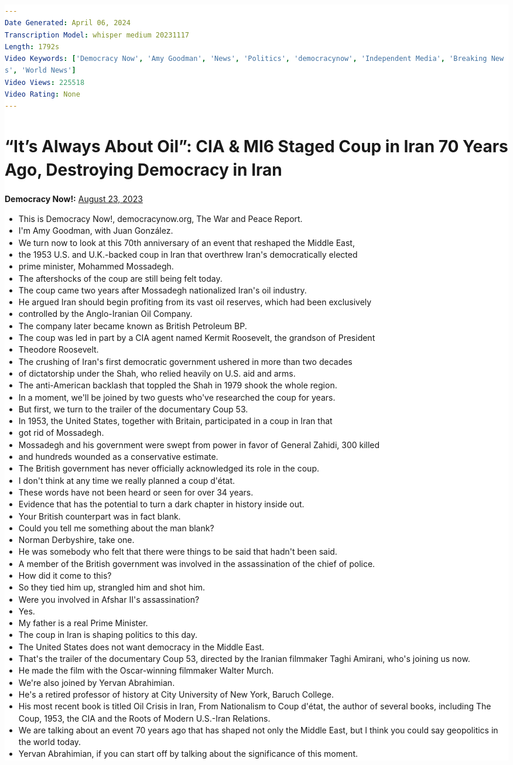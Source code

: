 ```yaml
---
Date Generated: April 06, 2024
Transcription Model: whisper medium 20231117
Length: 1792s
Video Keywords: ['Democracy Now', 'Amy Goodman', 'News', 'Politics', 'democracynow', 'Independent Media', 'Breaking News', 'World News']
Video Views: 225518
Video Rating: None
---
```


# “It’s Always About Oil”: CIA & MI6 Staged Coup in Iran 70 Years Ago, Destroying Democracy in Iran
**Democracy Now!:** [August 23, 2023](https://www.youtube.com/watch?v=7coh9-MpFJo)
*  This is Democracy Now!, democracynow.org, The War and Peace Report.
*  I'm Amy Goodman, with Juan González.
*  We turn now to look at this 70th anniversary of an event that reshaped the Middle East,
*  the 1953 U.S. and U.K.-backed coup in Iran that overthrew Iran's democratically elected
*  prime minister, Mohammed Mossadegh.
*  The aftershocks of the coup are still being felt today.
*  The coup came two years after Mossadegh nationalized Iran's oil industry.
*  He argued Iran should begin profiting from its vast oil reserves, which had been exclusively
*  controlled by the Anglo-Iranian Oil Company.
*  The company later became known as British Petroleum BP.
*  The coup was led in part by a CIA agent named Kermit Roosevelt, the grandson of President
*  Theodore Roosevelt.
*  The crushing of Iran's first democratic government ushered in more than two decades
*  of dictatorship under the Shah, who relied heavily on U.S. aid and arms.
*  The anti-American backlash that toppled the Shah in 1979 shook the whole region.
*  In a moment, we'll be joined by two guests who've researched the coup for years.
*  But first, we turn to the trailer of the documentary Coup 53.
*  In 1953, the United States, together with Britain, participated in a coup in Iran that
*  got rid of Mossadegh.
*  Mossadegh and his government were swept from power in favor of General Zahidi, 300 killed
*  and hundreds wounded as a conservative estimate.
*  The British government has never officially acknowledged its role in the coup.
*  I don't think at any time we really planned a coup d'état.
*  These words have not been heard or seen for over 34 years.
*  Evidence that has the potential to turn a dark chapter in history inside out.
*  Your British counterpart was in fact blank.
*  Could you tell me something about the man blank?
*  Norman Derbyshire, take one.
*  He was somebody who felt that there were things to be said that hadn't been said.
*  A member of the British government was involved in the assassination of the chief of police.
*  How did it come to this?
*  So they tied him up, strangled him and shot him.
*  Were you involved in Afshar II's assassination?
*  Yes.
*  My father is a real Prime Minister.
*  The coup in Iran is shaping politics to this day.
*  The United States does not want democracy in the Middle East.
*  That's the trailer of the documentary Coup 53, directed by the Iranian filmmaker Taghi Amirani, who's joining us now.
*  He made the film with the Oscar-winning filmmaker Walter Murch.
*  We're also joined by Yervan Abrahimian.
*  He's a retired professor of history at City University of New York, Baruch College.
*  His most recent book is titled Oil Crisis in Iran, From Nationalism to Coup d'état, the author of several books, including The Coup, 1953, the CIA and the Roots of Modern U.S.-Iran Relations.
*  We are talking about an event 70 years ago that has shaped not only the Middle East, but I think you could say geopolitics in the world today.
*  Yervan Abrahimian, if you can start off by talking about the significance of this moment.